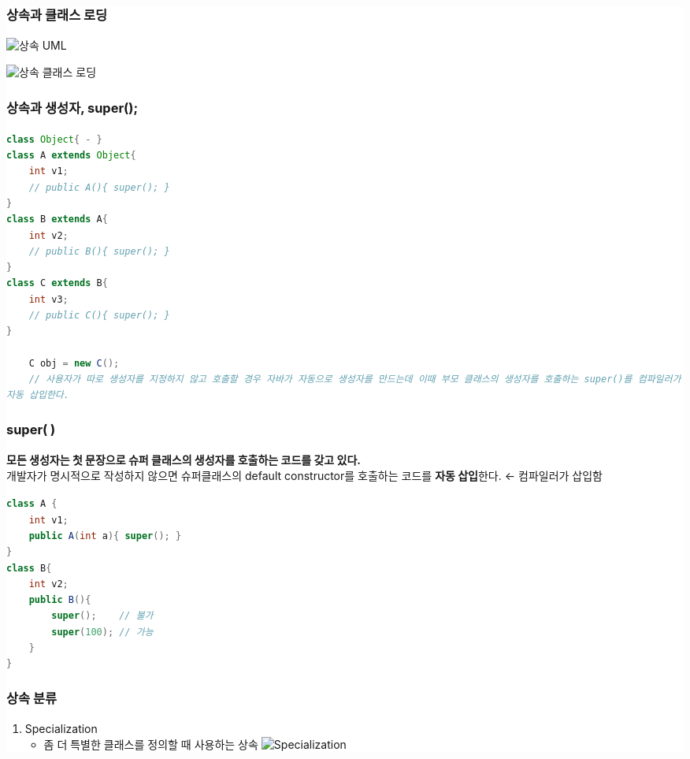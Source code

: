 ### 상속과 클래스 로딩

![상속 UML](img2.png)

![상속 클래스 로딩](img3.png)

### 상속과 생성자, super();
```java
class Object{ - }
class A extends Object{
	int v1;
	// public A(){ super(); }
}
class B extends A{
	int v2;
	// public B(){ super(); }
}
class C extends B{
	int v3;
	// public C(){ super(); }
}

	C obj = new C();
	// 사용자가 따로 생성자를 지정하지 않고 호출할 경우 자바가 자동으로 생성자를 만드는데 이때 부모 클래스의 생성자를 호출하는 super()를 컴파일러가 자동 삽입한다.
```

### super( )

**모든 생성자는 첫 문장으로 슈퍼 클래스의 생성자를 호출하는 코드를 갖고 있다.**   
개발자가 명시적으로 작성하지 않으면 슈퍼클래스의 default constructor를 호출하는 코드를 **자동 삽입**한다. ← 컴파일러가 삽입함

```java
class A {
	int v1;
	public A(int a){ super(); }
}
class B{
	int v2;
	public B(){ 
		super();    // 불가
		super(100); // 가능
	}
}
```

### 상속 분류

1. Specialization
    - 좀 더 특별한 클래스를 정의할 때 사용하는 상속
        ![Specialization](img4.png)
        